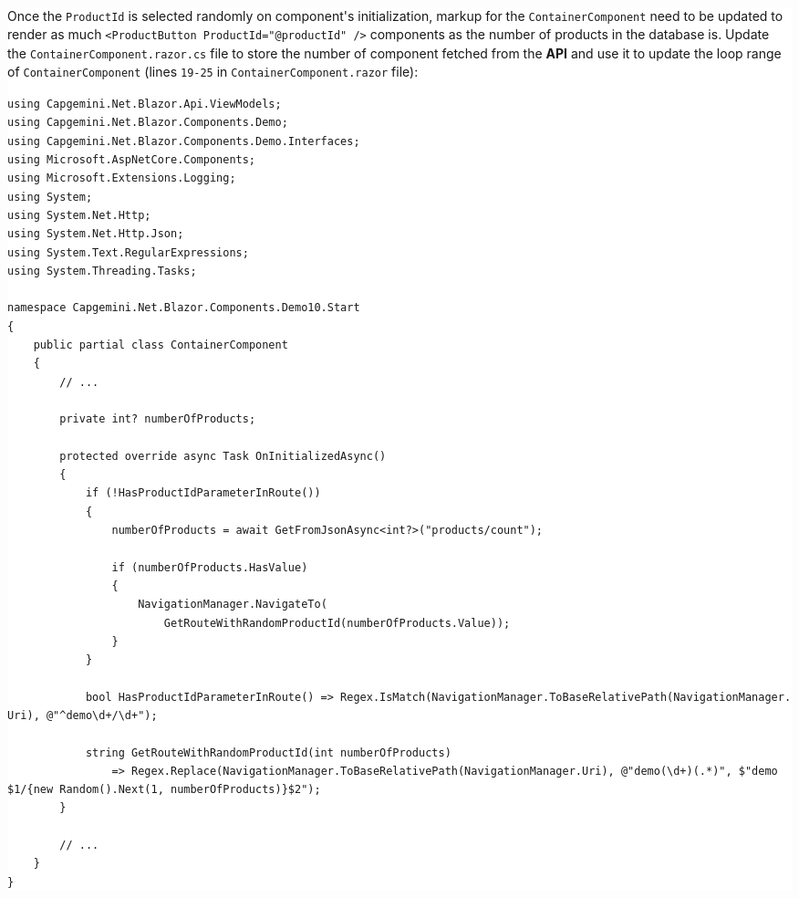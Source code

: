 Once the `ProductId` is selected randomly on component's initialization, markup for the `ContainerComponent` need to be updated to render as much `<ProductButton ProductId="@productId" />` components as the number of products in the database is. Update the `ContainerComponent.razor.cs` file to store the number of component fetched from the **API** and use it to update the loop range of `ContainerComponent` (lines `19-25` in `ContainerComponent.razor` file):

```
using Capgemini.Net.Blazor.Api.ViewModels;
using Capgemini.Net.Blazor.Components.Demo;
using Capgemini.Net.Blazor.Components.Demo.Interfaces;
using Microsoft.AspNetCore.Components;
using Microsoft.Extensions.Logging;
using System;
using System.Net.Http;
using System.Net.Http.Json;
using System.Text.RegularExpressions;
using System.Threading.Tasks;

namespace Capgemini.Net.Blazor.Components.Demo10.Start
{
    public partial class ContainerComponent
    {
		// ...

        private int? numberOfProducts;

        protected override async Task OnInitializedAsync()
        {
            if (!HasProductIdParameterInRoute())
            {
                numberOfProducts = await GetFromJsonAsync<int?>("products/count");

                if (numberOfProducts.HasValue)
                {
                    NavigationManager.NavigateTo(
                        GetRouteWithRandomProductId(numberOfProducts.Value));
                }
            }

            bool HasProductIdParameterInRoute() => Regex.IsMatch(NavigationManager.ToBaseRelativePath(NavigationManager.Uri), @"^demo\d+/\d+");

            string GetRouteWithRandomProductId(int numberOfProducts) 
                => Regex.Replace(NavigationManager.ToBaseRelativePath(NavigationManager.Uri), @"demo(\d+)(.*)", $"demo$1/{new Random().Next(1, numberOfProducts)}$2");
        }

		// ...
    }
}
```
